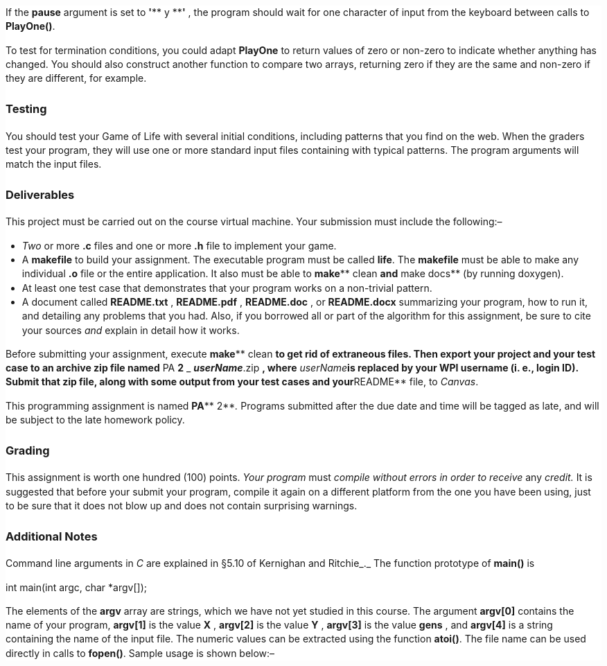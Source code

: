 If the **pause** argument is set to **&#39;**** y ****&#39;** , the program should wait for one character of input from the keyboard between calls to **PlayOne()**.

To test for termination conditions, you could adapt **PlayOne** to return values of zero or non-zero to indicate whether anything has changed. You should also construct another function to compare two arrays, returning zero if they are the same and non-zero if they are different, for example.

### Testing

You should test your Game of Life with several initial conditions, including patterns that you find on the web. When the graders test your program, they will use one or more standard input files containing with typical patterns. The program arguments will match the input files.

### Deliverables

This project must be carried out on the course virtual machine. Your submission must include the following:–

- _Two_ or more **.c** files and one or more **.h** file to implement your game.
- A **makefile** to build your assignment. The executable program must be called **life**. The **makefile** must be able to make any individual **.o** file or the entire application. It also must be able to **make**** clean **and** make docs** (by running doxygen).
- At least one test case that demonstrates that your program works on a non-trivial pattern.
- A document called **README.txt** , **README.pdf** , **README.doc** , or **README.docx** summarizing your program, how to run it, and detailing any problems that you had. Also, if you borrowed all or part of the algorithm for this assignment, be sure to cite your sources _and_ explain in detail how it works.

Before submitting your assignment, execute **make**** clean **to get rid of extraneous files. Then export your project and your test case to an archive zip file named** PA ****2**** \_ ****_userName_****.zip **, where** _userName_**is replaced by your WPI username (i. e., login ID). Submit that zip file, along with some output from your test cases and your**README** file, to _Canvas_.

This programming assignment is named **PA**** 2**_._ Programs submitted after the due date and time will be tagged as late, and will be subject to the late homework policy.

### Grading

This assignment is worth one hundred (100) points. _Your program_ must _compile without errors in order to receive_ any _credit._ It is suggested that before your submit your program, compile it again on a different platform from the one you have been using, just to be sure that it does not blow up and does not contain surprising warnings.

### Additional Notes

Command line arguments in _C_ are explained in §5.10 of Kernighan and Ritchie_._ The function prototype of **main()** is

int main(int argc, char \*argv[]);

The elements of the **argv** array are strings, which we have not yet studied in this course. The argument **argv[0]** contains the name of your program, **argv[1]** is the value **X** , **argv[2]** is the value **Y** , **argv[3]** is the value **gens** , and **argv[4]** is a string containing the name of the input file. The numeric values can be extracted using the function **atoi()**. The file name can be used directly in calls to **fopen()**. Sample usage is shown below:–
